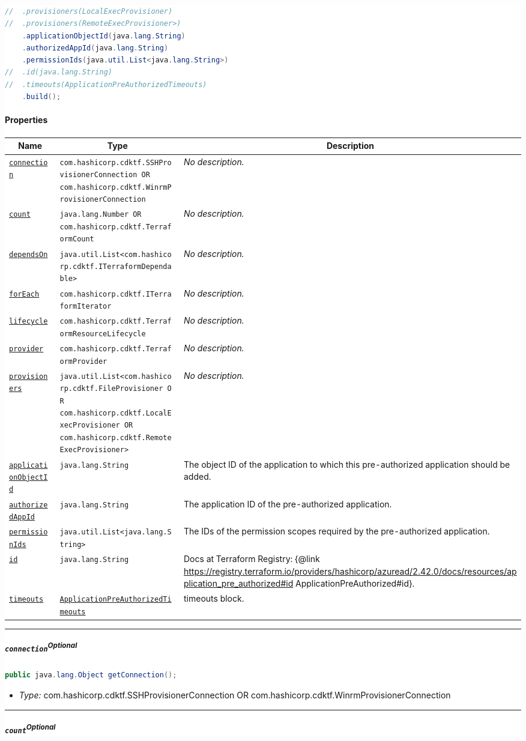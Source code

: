 ```java
//  .provisioners(LocalExecProvisioner)
//  .provisioners(RemoteExecProvisioner>)
    .applicationObjectId(java.lang.String)
    .authorizedAppId(java.lang.String)
    .permissionIds(java.util.List<java.lang.String>)
//  .id(java.lang.String)
//  .timeouts(ApplicationPreAuthorizedTimeouts)
    .build();
```

#### Properties <a name="Properties" id="Properties"></a>

| **Name** | **Type** | **Description** |
| --- | --- | --- |
| <code><a href="#@cdktf/provider-azuread.applicationPreAuthorized.ApplicationPreAuthorizedConfig.property.connection">connection</a></code> | <code>com.hashicorp.cdktf.SSHProvisionerConnection OR com.hashicorp.cdktf.WinrmProvisionerConnection</code> | *No description.* |
| <code><a href="#@cdktf/provider-azuread.applicationPreAuthorized.ApplicationPreAuthorizedConfig.property.count">count</a></code> | <code>java.lang.Number OR com.hashicorp.cdktf.TerraformCount</code> | *No description.* |
| <code><a href="#@cdktf/provider-azuread.applicationPreAuthorized.ApplicationPreAuthorizedConfig.property.dependsOn">dependsOn</a></code> | <code>java.util.List<com.hashicorp.cdktf.ITerraformDependable></code> | *No description.* |
| <code><a href="#@cdktf/provider-azuread.applicationPreAuthorized.ApplicationPreAuthorizedConfig.property.forEach">forEach</a></code> | <code>com.hashicorp.cdktf.ITerraformIterator</code> | *No description.* |
| <code><a href="#@cdktf/provider-azuread.applicationPreAuthorized.ApplicationPreAuthorizedConfig.property.lifecycle">lifecycle</a></code> | <code>com.hashicorp.cdktf.TerraformResourceLifecycle</code> | *No description.* |
| <code><a href="#@cdktf/provider-azuread.applicationPreAuthorized.ApplicationPreAuthorizedConfig.property.provider">provider</a></code> | <code>com.hashicorp.cdktf.TerraformProvider</code> | *No description.* |
| <code><a href="#@cdktf/provider-azuread.applicationPreAuthorized.ApplicationPreAuthorizedConfig.property.provisioners">provisioners</a></code> | <code>java.util.List<com.hashicorp.cdktf.FileProvisioner OR com.hashicorp.cdktf.LocalExecProvisioner OR com.hashicorp.cdktf.RemoteExecProvisioner></code> | *No description.* |
| <code><a href="#@cdktf/provider-azuread.applicationPreAuthorized.ApplicationPreAuthorizedConfig.property.applicationObjectId">applicationObjectId</a></code> | <code>java.lang.String</code> | The object ID of the application to which this pre-authorized application should be added. |
| <code><a href="#@cdktf/provider-azuread.applicationPreAuthorized.ApplicationPreAuthorizedConfig.property.authorizedAppId">authorizedAppId</a></code> | <code>java.lang.String</code> | The application ID of the pre-authorized application. |
| <code><a href="#@cdktf/provider-azuread.applicationPreAuthorized.ApplicationPreAuthorizedConfig.property.permissionIds">permissionIds</a></code> | <code>java.util.List<java.lang.String></code> | The IDs of the permission scopes required by the pre-authorized application. |
| <code><a href="#@cdktf/provider-azuread.applicationPreAuthorized.ApplicationPreAuthorizedConfig.property.id">id</a></code> | <code>java.lang.String</code> | Docs at Terraform Registry: {@link https://registry.terraform.io/providers/hashicorp/azuread/2.42.0/docs/resources/application_pre_authorized#id ApplicationPreAuthorized#id}. |
| <code><a href="#@cdktf/provider-azuread.applicationPreAuthorized.ApplicationPreAuthorizedConfig.property.timeouts">timeouts</a></code> | <code><a href="#@cdktf/provider-azuread.applicationPreAuthorized.ApplicationPreAuthorizedTimeouts">ApplicationPreAuthorizedTimeouts</a></code> | timeouts block. |

---

##### `connection`<sup>Optional</sup> <a name="connection" id="@cdktf/provider-azuread.applicationPreAuthorized.ApplicationPreAuthorizedConfig.property.connection"></a>

```java
public java.lang.Object getConnection();
```

- *Type:* com.hashicorp.cdktf.SSHProvisionerConnection OR com.hashicorp.cdktf.WinrmProvisionerConnection

---

##### `count`<sup>Optional</sup> <a name="count" id="@cdktf/provider-azuread.applicationPreAuthorized.ApplicationPreAuthorizedConfig.property.count"></a>
